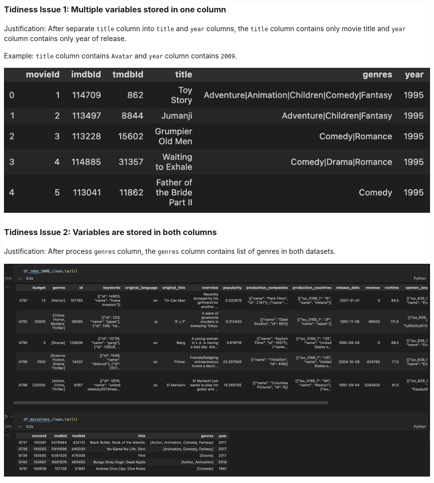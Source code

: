 ### Tidiness Issue 1: Multiple variables stored in one column
Justification: After separate `title` column into `title` and `year` columns, the `title` column contains only movie title and `year` column contains only year of release.

Example: `title` column contains `Avatar` and `year` column contains `2009`.

![tidiness_1](images/tidy_1.png)

### Tidiness Issue 2: Variables are stored in both columns
Justification: After process `genres` column, the `genres` column contains list of genres in both datasets.

![tidiness_2](images/tidy_2.png)
